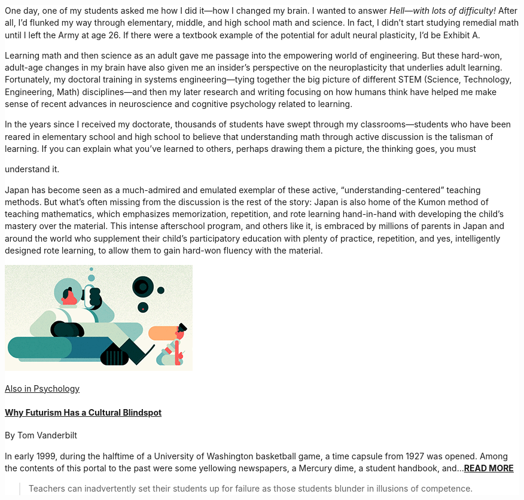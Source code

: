 One day, one of my students asked me how I did it—how I changed my brain. I wanted to answer *Hell—with lots of difficulty!* After all, I’d flunked my way through elementary, middle, and high school math and science. In fact, I didn’t start studying remedial math until I left the Army at age 26. If there were a textbook example of the potential for adult neural plasticity, I’d be Exhibit A.

Learning math and then science as an adult gave me passage into the empowering world of engineering. But these hard-won, adult-age changes in my brain have also given me an insider’s perspective on the neuroplasticity that underlies adult learning. Fortunately, my doctoral training in systems engineering—tying together the big picture of different STEM (Science, Technology, Engineering, Math) disciplines—and then my later research and writing focusing on how humans think have helped me make sense of recent advances in neuroscience and cognitive psychology related to learning.

In the years since I received my doctorate, thousands of students have swept through my classrooms—students who have been reared in elementary school and high school to believe that understanding math through active discussion is the talisman of learning. If you can explain what you’ve learned to others, perhaps drawing them a picture, the thinking goes, you must

understand it.

Japan has become seen as a much-admired and emulated exemplar of these active, “understanding-centered” teaching methods. But what’s often missing from the discussion is the rest of the story: Japan is also home of the Kumon method of teaching mathematics, which emphasizes memorization, repetition, and rote learning hand-in-hand with developing the child’s mastery over the material. This intense afterschool program, and others like it, is embraced by millions of parents in Japan and around the world who supplement their child’s participatory education with plenty of practice, repetition, and yes, intelligently designed rote learning, to allow them to gain hard-won fluency with the material.

[![7073_c7217b04fe11f374f9a6737901025606.png](../_resources/8fe1dd6a8d8b01de25ef46f67ec38c65.png)](http://nautil.us/issue/28/2050/why-futurism-has-a-cultural-blindspot)

[Also in Psychology](http://nautil.us/term/f/Psychology)

#### [Why Futurism Has a Cultural Blindspot](http://nautil.us/issue/28/2050/why-futurism-has-a-cultural-blindspot)

By Tom Vanderbilt

In early 1999, during the halftime of a University of Washington basketball game, a time capsule from 1927 was opened. Among the contents of this portal to the past were some yellowing newspapers, a Mercury dime, a student handbook, and...**[READ MORE](http://nautil.us/issue/28/2050/why-futurism-has-a-cultural-blindspot)**

> Teachers can inadvertently set their students up for failure as those students blunder in illusions of competence.

>
